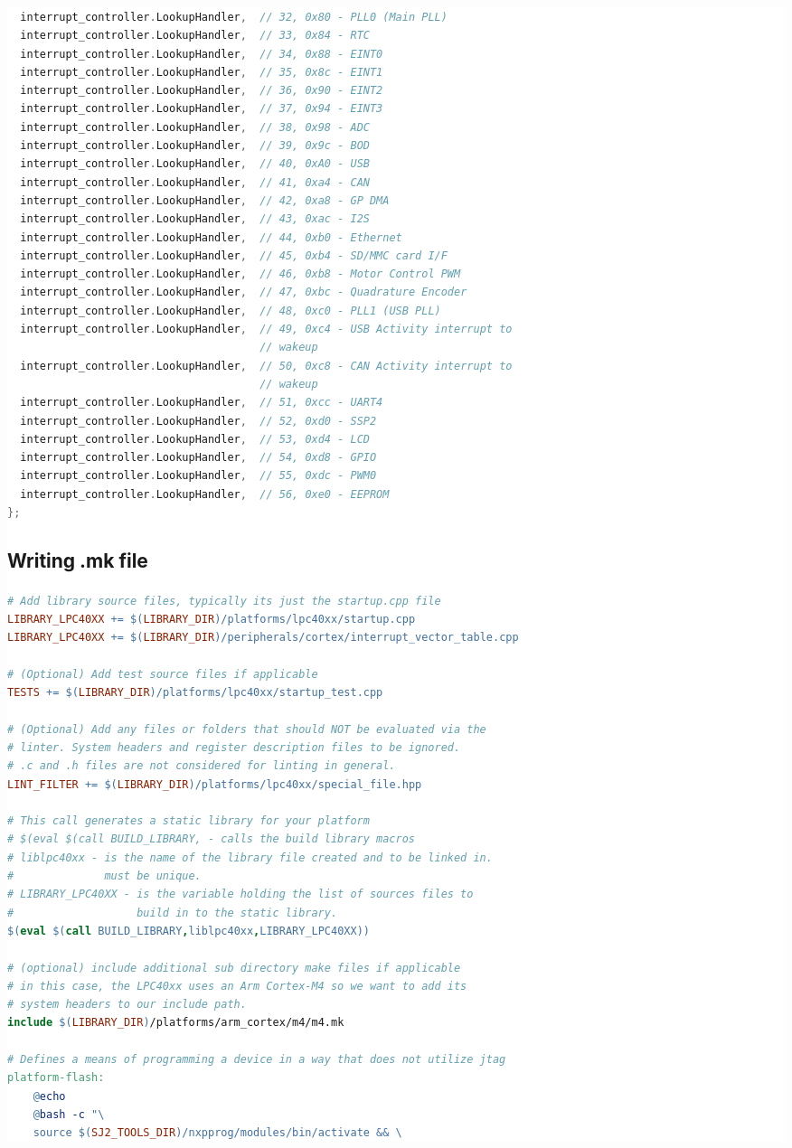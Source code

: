 ``` C++
  interrupt_controller.LookupHandler,  // 32, 0x80 - PLL0 (Main PLL)
  interrupt_controller.LookupHandler,  // 33, 0x84 - RTC
  interrupt_controller.LookupHandler,  // 34, 0x88 - EINT0
  interrupt_controller.LookupHandler,  // 35, 0x8c - EINT1
  interrupt_controller.LookupHandler,  // 36, 0x90 - EINT2
  interrupt_controller.LookupHandler,  // 37, 0x94 - EINT3
  interrupt_controller.LookupHandler,  // 38, 0x98 - ADC
  interrupt_controller.LookupHandler,  // 39, 0x9c - BOD
  interrupt_controller.LookupHandler,  // 40, 0xA0 - USB
  interrupt_controller.LookupHandler,  // 41, 0xa4 - CAN
  interrupt_controller.LookupHandler,  // 42, 0xa8 - GP DMA
  interrupt_controller.LookupHandler,  // 43, 0xac - I2S
  interrupt_controller.LookupHandler,  // 44, 0xb0 - Ethernet
  interrupt_controller.LookupHandler,  // 45, 0xb4 - SD/MMC card I/F
  interrupt_controller.LookupHandler,  // 46, 0xb8 - Motor Control PWM
  interrupt_controller.LookupHandler,  // 47, 0xbc - Quadrature Encoder
  interrupt_controller.LookupHandler,  // 48, 0xc0 - PLL1 (USB PLL)
  interrupt_controller.LookupHandler,  // 49, 0xc4 - USB Activity interrupt to
                                       // wakeup
  interrupt_controller.LookupHandler,  // 50, 0xc8 - CAN Activity interrupt to
                                       // wakeup
  interrupt_controller.LookupHandler,  // 51, 0xcc - UART4
  interrupt_controller.LookupHandler,  // 52, 0xd0 - SSP2
  interrupt_controller.LookupHandler,  // 53, 0xd4 - LCD
  interrupt_controller.LookupHandler,  // 54, 0xd8 - GPIO
  interrupt_controller.LookupHandler,  // 55, 0xdc - PWM0
  interrupt_controller.LookupHandler,  // 56, 0xe0 - EEPROM
};
```

## Writing .mk file

```Makefile
# Add library source files, typically its just the startup.cpp file
LIBRARY_LPC40XX += $(LIBRARY_DIR)/platforms/lpc40xx/startup.cpp
LIBRARY_LPC40XX += $(LIBRARY_DIR)/peripherals/cortex/interrupt_vector_table.cpp

# (Optional) Add test source files if applicable
TESTS += $(LIBRARY_DIR)/platforms/lpc40xx/startup_test.cpp

# (Optional) Add any files or folders that should NOT be evaluated via the
# linter. System headers and register description files to be ignored.
# .c and .h files are not considered for linting in general.
LINT_FILTER += $(LIBRARY_DIR)/platforms/lpc40xx/special_file.hpp

# This call generates a static library for your platform
# $(eval $(call BUILD_LIBRARY, - calls the build library macros
# liblpc40xx - is the name of the library file created and to be linked in.
#              must be unique.
# LIBRARY_LPC40XX - is the variable holding the list of sources files to
#                   build in to the static library.
$(eval $(call BUILD_LIBRARY,liblpc40xx,LIBRARY_LPC40XX))

# (optional) include additional sub directory make files if applicable
# in this case, the LPC40xx uses an Arm Cortex-M4 so we want to add its
# system headers to our include path.
include $(LIBRARY_DIR)/platforms/arm_cortex/m4/m4.mk

# Defines a means of programming a device in a way that does not utilize jtag
platform-flash:
	@echo
	@bash -c "\
	source $(SJ2_TOOLS_DIR)/nxpprog/modules/bin/activate && \
```